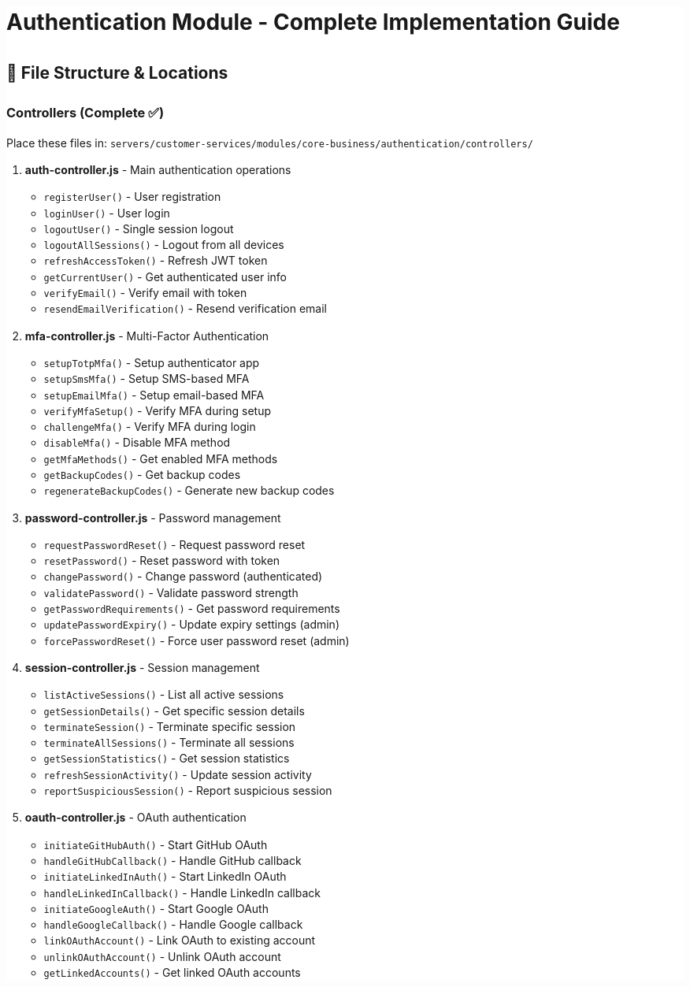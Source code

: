 # Authentication Module - Complete Implementation Guide

## 📁 File Structure & Locations

### Controllers (Complete ✅)
Place these files in: `servers/customer-services/modules/core-business/authentication/controllers/`

1. **auth-controller.js** - Main authentication operations
   - `registerUser()` - User registration
   - `loginUser()` - User login
   - `logoutUser()` - Single session logout
   - `logoutAllSessions()` - Logout from all devices
   - `refreshAccessToken()` - Refresh JWT token
   - `getCurrentUser()` - Get authenticated user info
   - `verifyEmail()` - Verify email with token
   - `resendEmailVerification()` - Resend verification email

2. **mfa-controller.js** - Multi-Factor Authentication
   - `setupTotpMfa()` - Setup authenticator app
   - `setupSmsMfa()` - Setup SMS-based MFA
   - `setupEmailMfa()` - Setup email-based MFA
   - `verifyMfaSetup()` - Verify MFA during setup
   - `challengeMfa()` - Verify MFA during login
   - `disableMfa()` - Disable MFA method
   - `getMfaMethods()` - Get enabled MFA methods
   - `getBackupCodes()` - Get backup codes
   - `regenerateBackupCodes()` - Generate new backup codes

3. **password-controller.js** - Password management
   - `requestPasswordReset()` - Request password reset
   - `resetPassword()` - Reset password with token
   - `changePassword()` - Change password (authenticated)
   - `validatePassword()` - Validate password strength
   - `getPasswordRequirements()` - Get password requirements
   - `updatePasswordExpiry()` - Update expiry settings (admin)
   - `forcePasswordReset()` - Force user password reset (admin)

4. **session-controller.js** - Session management
   - `listActiveSessions()` - List all active sessions
   - `getSessionDetails()` - Get specific session details
   - `terminateSession()` - Terminate specific session
   - `terminateAllSessions()` - Terminate all sessions
   - `getSessionStatistics()` - Get session statistics
   - `refreshSessionActivity()` - Update session activity
   - `reportSuspiciousSession()` - Report suspicious session

5. **oauth-controller.js** - OAuth authentication
   - `initiateGitHubAuth()` - Start GitHub OAuth
   - `handleGitHubCallback()` - Handle GitHub callback
   - `initiateLinkedInAuth()` - Start LinkedIn OAuth
   - `handleLinkedInCallback()` - Handle LinkedIn callback
   - `initiateGoogleAuth()` - Start Google OAuth
   - `handleGoogleCallback()` - Handle Google callback
   - `linkOAuthAccount()` - Link OAuth to existing account
   - `unlinkOAuthAccount()` - Unlink OAuth account
   - `getLinkedAccounts()` - Get linked OAuth accounts
